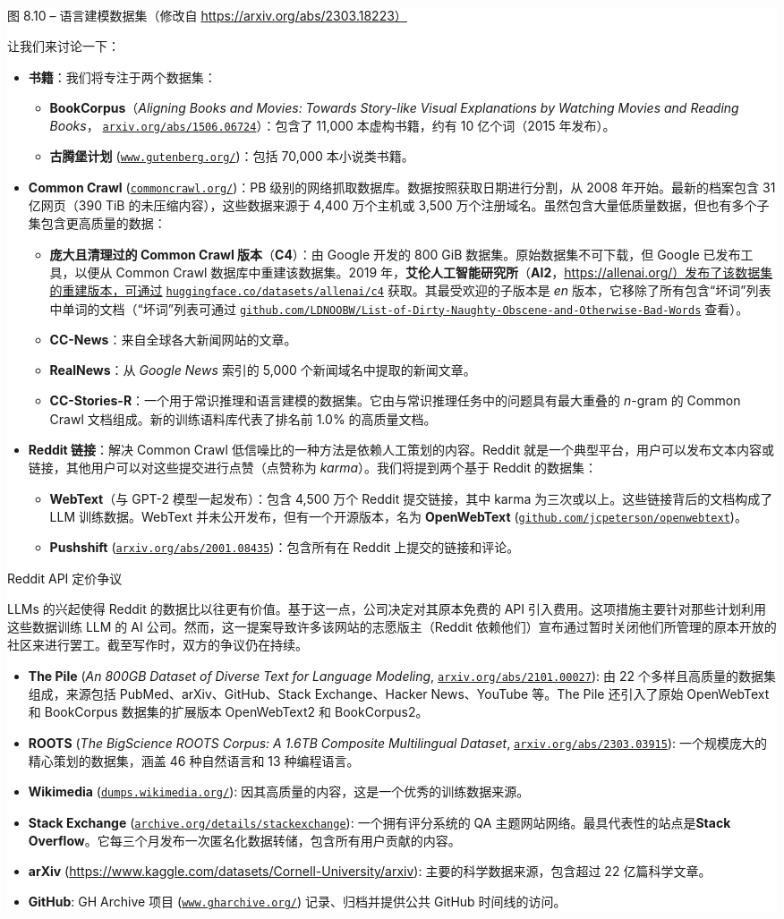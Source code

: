 图 8.10 – 语言建模数据集（修改自 https://arxiv.org/abs/2303.18223）

让我们来讨论一下：

+   **书籍**：我们将专注于两个数据集：

    +   **BookCorpus**（*Aligning Books and Movies: Towards Story-like Visual Explanations by Watching Movies and Reading Books*， [`arxiv.org/abs/1506.06724`](https://arxiv.org/abs/1506.06724)）：包含了 11,000 本虚构书籍，约有 10 亿个词（2015 年发布）。

    +   **古腾堡计划** ([`www.gutenberg.org/`](https://www.gutenberg.org/))：包括 70,000 本小说类书籍。

+   **Common Crawl** ([`commoncrawl.org/`](https://commoncrawl.org/))：PB 级别的网络抓取数据库。数据按照获取日期进行分割，从 2008 年开始。最新的档案包含 31 亿网页（390 TiB 的未压缩内容），这些数据来源于 4,400 万个主机或 3,500 万个注册域名。虽然包含大量低质量数据，但也有多个子集包含更高质量的数据：

    +   **庞大且清理过的 Common Crawl 版本**（**C4**）：由 Google 开发的 800 GiB 数据集。原始数据集不可下载，但 Google 已发布工具，以便从 Common Crawl 数据库中重建该数据集。2019 年，**艾伦人工智能研究所**（**AI2**，https://allenai.org/）发布了该数据集的重建版本，可通过 [`huggingface.co/datasets/allenai/c4`](https://huggingface.co/datasets/allenai/c4) 获取。其最受欢迎的子版本是 *en* 版本，它移除了所有包含“坏词”列表中单词的文档（“坏词”列表可通过 [`github.com/LDNOOBW/List-of-Dirty-Naughty-Obscene-and-Otherwise-Bad-Words`](https://github.com/LDNOOBW/List-of-Dirty-Naughty-Obscene-and-Otherwise-Bad-Words) 查看）。

    +   **CC-News**：来自全球各大新闻网站的文章。

    +   **RealNews**：从 *Google News* 索引的 5,000 个新闻域名中提取的新闻文章。

    +   **CC-Stories-R**：一个用于常识推理和语言建模的数据集。它由与常识推理任务中的问题具有最大重叠的 *n*-gram 的 Common Crawl 文档组成。新的训练语料库代表了排名前 1.0% 的高质量文档。

+   **Reddit 链接**：解决 Common Crawl 低信噪比的一种方法是依赖人工策划的内容。Reddit 就是一个典型平台，用户可以发布文本内容或链接，其他用户可以对这些提交进行点赞（点赞称为 *karma*）。我们将提到两个基于 Reddit 的数据集：

    +   **WebText**（与 GPT-2 模型一起发布）：包含 4,500 万个 Reddit 提交链接，其中 karma 为三次或以上。这些链接背后的文档构成了 LLM 训练数据。WebText 并未公开发布，但有一个开源版本，名为 **OpenWebText** ([`github.com/jcpeterson/openwebtext`](https://github.com/jcpeterson/openwebtext))。

    +   **Pushshift** ([`arxiv.org/abs/2001.08435`](https://arxiv.org/abs/2001.08435))：包含所有在 Reddit 上提交的链接和评论。

Reddit API 定价争议

LLMs 的兴起使得 Reddit 的数据比以往更有价值。基于这一点，公司决定对其原本免费的 API 引入费用。这项措施主要针对那些计划利用这些数据训练 LLM 的 AI 公司。然而，这一提案导致许多该网站的志愿版主（Reddit 依赖他们）宣布通过暂时关闭他们所管理的原本开放的社区来进行罢工。截至写作时，双方的争议仍在持续。

+   **The Pile** (*An 800GB Dataset of Diverse Text for Language Modeling*, [`arxiv.org/abs/2101.00027`](https://arxiv.org/abs/2101.00027)): 由 22 个多样且高质量的数据集组成，来源包括 PubMed、arXiv、GitHub、Stack Exchange、Hacker News、YouTube 等。The Pile 还引入了原始 OpenWebText 和 BookCorpus 数据集的扩展版本 OpenWebText2 和 BookCorpus2。

+   **ROOTS** (*The BigScience ROOTS Corpus: A 1.6TB Composite Multilingual Dataset*, [`arxiv.org/abs/2303.03915`](https://arxiv.org/abs/2303.03915)): 一个规模庞大的精心策划的数据集，涵盖 46 种自然语言和 13 种编程语言。

+   **Wikimedia** ([`dumps.wikimedia.org/`](https://dumps.wikimedia.org/)): 因其高质量的内容，这是一个优秀的训练数据来源。

+   **Stack Exchange** ([`archive.org/details/stackexchange`](https://archive.org/details/stackexchange)): 一个拥有评分系统的 QA 主题网站网络。最具代表性的站点是**Stack Overflow**。它每三个月发布一次匿名化数据转储，包含所有用户贡献的内容。

+   **arXiv** (https://www.kaggle.com/datasets/Cornell-University/arxiv): 主要的科学数据来源，包含超过 22 亿篇科学文章。

+   **GitHub**: GH Archive 项目 ([`www.gharchive.org/`](https://www.gharchive.org/)) 记录、归档并提供公共 GitHub 时间线的访问。
